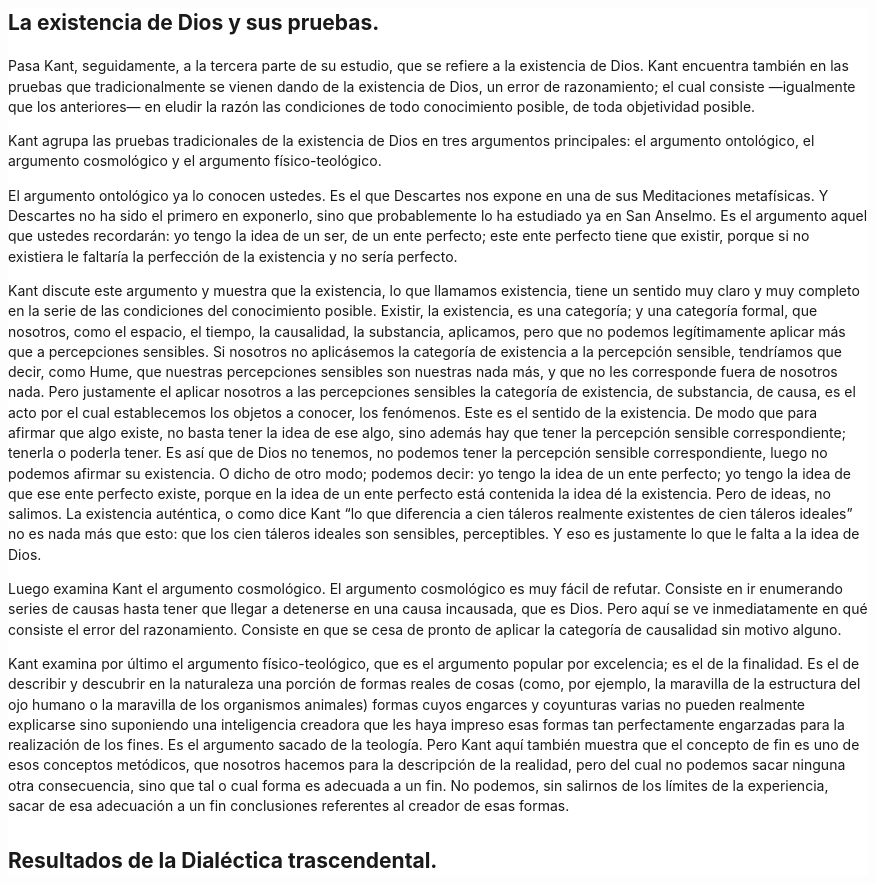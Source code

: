 ## La existencia de Dios y sus pruebas.

Pasa Kant, seguidamente, a la tercera parte de su estudio, que se refiere a la existencia de Dios. Kant encuentra también en las pruebas que tradicionalmente se vienen dando de la existencia de Dios, un error de razonamiento; el cual consiste —igualmente que los anteriores— en eludir la razón las condiciones de todo conocimiento posible, de toda objetividad posible.

Kant agrupa las pruebas tradicionales de la existencia de Dios en tres argumentos principales: el argumento ontológico, el argumento cosmológico y el argumento físico-teológico.

El argumento ontológico ya lo conocen ustedes. Es el que Descartes nos expone en una de sus Meditaciones metafísicas. Y Descartes no ha sido el primero en exponerlo, sino que probablemente lo ha estudiado ya en San Anselmo. Es el argumento aquel que ustedes recordarán: yo tengo la idea de un ser, de un ente perfecto; este ente perfecto tiene que existir, porque si no existiera le faltaría la perfección de la existencia y no sería perfecto.

Kant discute este argumento y muestra que la existencia, lo que llamamos existencia, tiene un sentido muy claro y muy completo en la serie de las condiciones del conocimiento posible. Existir, la existencia, es una categoría; y una categoría formal, que nosotros, como el espacio, el tiempo, la causalidad, la substancia, aplicamos, pero que no podemos legítimamente aplicar más que a percepciones sensibles. Si nosotros no aplicásemos la categoría de existencia a la percepción sensible, tendríamos que decir, como Hume, que nuestras percepciones sensibles son nuestras nada más, y que no les corresponde fuera de nosotros nada. Pero justamente el aplicar nosotros a las percepciones sensibles la categoría de existencia, de substancia, de causa, es el acto por el cual establecemos los objetos a conocer, los fenómenos. Este es el sentido de la existencia. De modo que para afirmar que algo existe, no basta tener la idea de ese algo, sino además hay que tener la percepción sensible correspondiente; tenerla o poderla tener. Es así que de Dios no tenemos, no podemos tener la percepción sensible correspondiente, luego no podemos afirmar su existencia. O dicho de otro modo; podemos decir: yo tengo la idea de un ente perfecto; yo tengo la idea de que ese ente perfecto existe, porque en la idea de un ente perfecto está contenida la idea dé la existencia. Pero de ideas, no salimos. La existencia auténtica, o como dice Kant “lo que diferencia a cien táleros realmente existentes de cien táleros ideales” no es nada más que esto: que los cien táleros ideales son sensibles, perceptibles. Y eso es justamente lo que le falta a la idea de Dios.

Luego examina Kant el argumento cosmológico. El argumento cosmológico es muy fácil de refutar. Consiste en ir enumerando series de causas hasta tener que llegar a detenerse en una causa incausada, que es Dios. Pero aquí se ve inmediatamente en qué consiste el error del razonamiento. Consiste en que se cesa de pronto de aplicar la categoría de causalidad sin motivo alguno.

Kant examina por último el argumento físico-teológico, que es el argumento popular por excelencia; es el de la finalidad. Es el de describir y descubrir en la naturaleza una porción de formas reales de cosas (como, por ejemplo, la maravilla de la estructura del ojo humano o la maravilla de los organismos animales) formas cuyos engarces y coyunturas varias no pueden realmente explicarse sino suponiendo una inteligencia creadora que les haya impreso esas formas tan perfectamente engarzadas para la realización de los fines. Es el argumento sacado de la teología. Pero Kant aquí también muestra que el concepto de fin es uno de esos conceptos metódicos, que nosotros hacemos para la descripción de la realidad, pero del cual no podemos sacar ninguna otra consecuencia, sino que tal o cual forma es adecuada a un fin. No podemos, sin salirnos de los límites de la experiencia, sacar de esa adecuación a un fin conclusiones referentes al creador de esas formas.

## Resultados de la Dialéctica trascendental.
